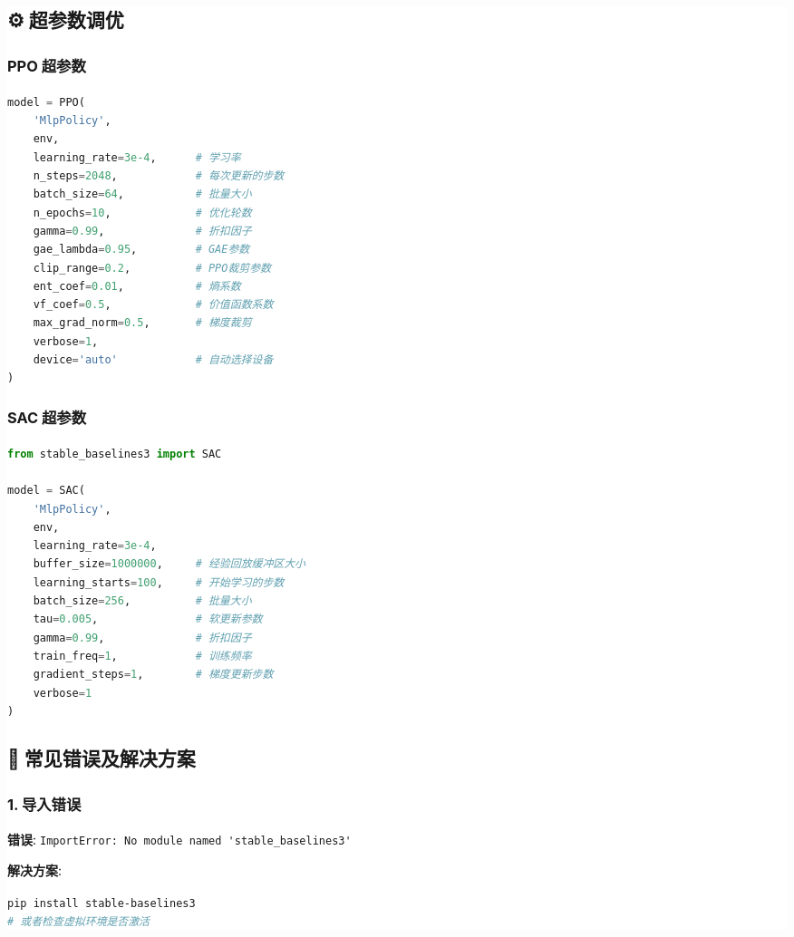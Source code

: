 ## ⚙️ 超参数调优

### PPO 超参数
```python
model = PPO(
    'MlpPolicy',
    env,
    learning_rate=3e-4,      # 学习率
    n_steps=2048,            # 每次更新的步数
    batch_size=64,           # 批量大小
    n_epochs=10,             # 优化轮数
    gamma=0.99,              # 折扣因子
    gae_lambda=0.95,         # GAE参数
    clip_range=0.2,          # PPO裁剪参数
    ent_coef=0.01,           # 熵系数
    vf_coef=0.5,             # 价值函数系数
    max_grad_norm=0.5,       # 梯度裁剪
    verbose=1,
    device='auto'            # 自动选择设备
)
```

### SAC 超参数
```python
from stable_baselines3 import SAC

model = SAC(
    'MlpPolicy',
    env,
    learning_rate=3e-4,
    buffer_size=1000000,     # 经验回放缓冲区大小
    learning_starts=100,     # 开始学习的步数
    batch_size=256,          # 批量大小
    tau=0.005,               # 软更新参数
    gamma=0.99,              # 折扣因子
    train_freq=1,            # 训练频率
    gradient_steps=1,        # 梯度更新步数
    verbose=1
)
```

## 🐛 常见错误及解决方案

### 1. 导入错误
**错误**: `ImportError: No module named 'stable_baselines3'`

**解决方案**:
```bash
pip install stable-baselines3
# 或者检查虚拟环境是否激活
```
